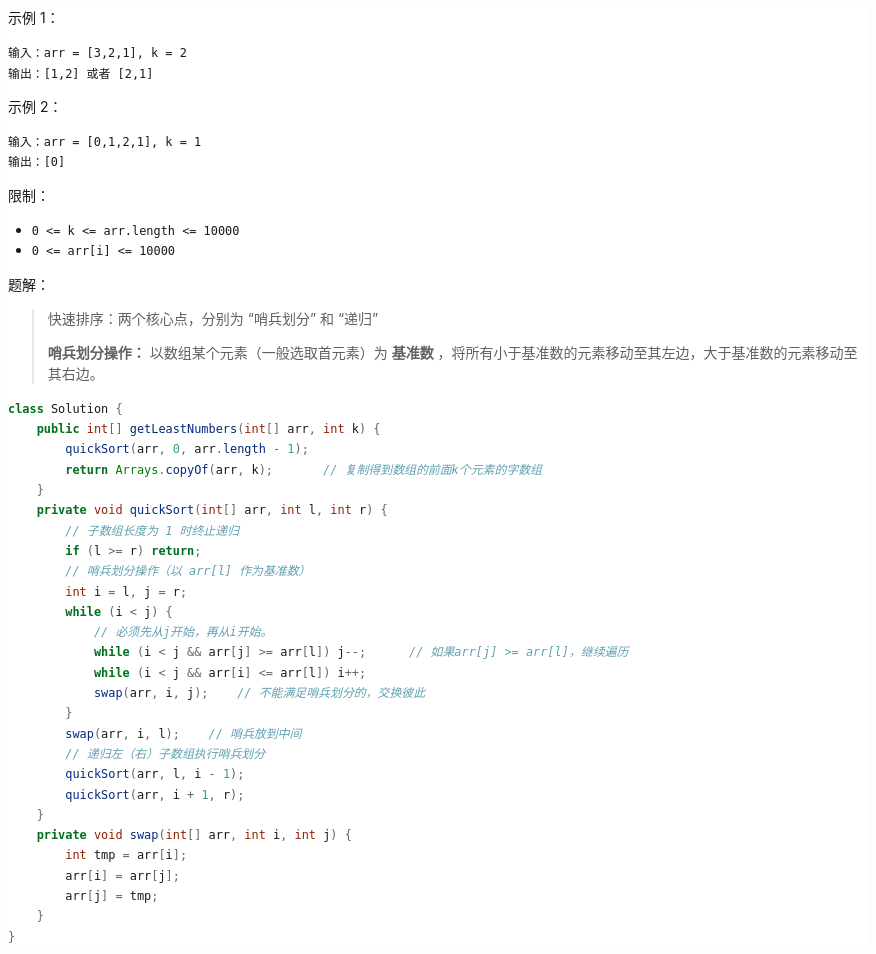 示例 1：

```
输入：arr = [3,2,1], k = 2
输出：[1,2] 或者 [2,1]
```

示例 2：

```
输入：arr = [0,1,2,1], k = 1
输出：[0]
```


限制：

- `0 <= k <= arr.length <= 10000`
- `0 <= arr[i] <= 10000`

题解：

> 快速排序：两个核心点，分别为 “哨兵划分” 和 “递归” 
>
> **哨兵划分操作：** 以数组某个元素（一般选取首元素）为 **基准数** ，将所有小于基准数的元素移动至其左边，大于基准数的元素移动至其右边。

```java
class Solution {
    public int[] getLeastNumbers(int[] arr, int k) {
        quickSort(arr, 0, arr.length - 1);
        return Arrays.copyOf(arr, k);		// 复制得到数组的前面k个元素的字数组
    }
    private void quickSort(int[] arr, int l, int r) {
        // 子数组长度为 1 时终止递归
        if (l >= r) return;
        // 哨兵划分操作（以 arr[l] 作为基准数）
        int i = l, j = r;
        while (i < j) {
          	// 必须先从j开始，再从i开始。
            while (i < j && arr[j] >= arr[l]) j--;		// 如果arr[j] >= arr[l]，继续遍历
            while (i < j && arr[i] <= arr[l]) i++;
            swap(arr, i, j);	// 不能满足哨兵划分的，交换彼此
        }
        swap(arr, i, l);	// 哨兵放到中间
        // 递归左（右）子数组执行哨兵划分
        quickSort(arr, l, i - 1);
        quickSort(arr, i + 1, r);
    }
    private void swap(int[] arr, int i, int j) {
        int tmp = arr[i];
        arr[i] = arr[j];
        arr[j] = tmp;
    }
}
```

